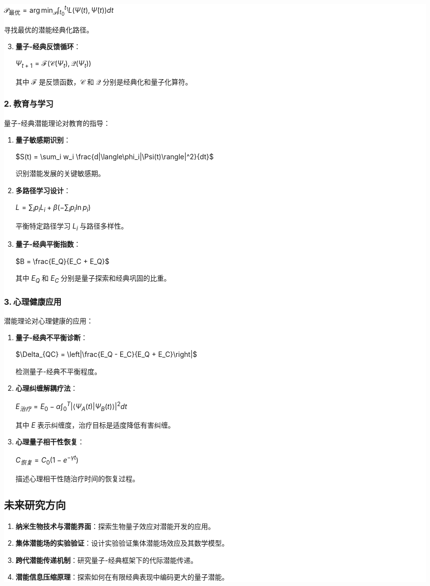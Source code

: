    $`\mathcal{P}_{\text{最优}} = \arg\min_{\mathcal{P}} \int_{t_0}^{t_1} L(\Psi(t),\dot{\Psi}(t))dt`$
   
   寻找最优的潜能经典化路径。

3. **量子-经典反馈循环**：
   
   $`\Psi_{t+1} = \mathcal{F}(\mathcal{C}(\Psi_t),\mathcal{Q}(\Psi_t))`$
   
   其中 $`\mathcal{F}`$ 是反馈函数，$`\mathcal{C}`$ 和 $`\mathcal{Q}`$ 分别是经典化和量子化算符。

### 2. 教育与学习

量子-经典潜能理论对教育的指导：

1. **量子敏感期识别**：
   
   $`S(t) = \sum_i w_i \frac{d|\langle\phi_i|\Psi(t)\rangle|^2}{dt}`$
   
   识别潜能发展的关键敏感期。

2. **多路径学习设计**：
   
   $`L = \sum_i p_i L_i + \beta\left(-\sum_i p_i \ln p_i\right)`$
   
   平衡特定路径学习 $`L_i`$ 与路径多样性。

3. **量子-经典平衡指数**：
   
   $`B = \frac{E_Q}{E_C + E_Q}`$
   
   其中 $`E_Q`$ 和 $`E_C`$ 分别是量子探索和经典巩固的比重。

### 3. 心理健康应用

潜能理论对心理健康的应用：

1. **量子-经典不平衡诊断**：
   
   $`\Delta_{QC} = \left|\frac{E_Q - E_C}{E_Q + E_C}\right|`$
   
   检测量子-经典不平衡程度。

2. **心理纠缠解耦疗法**：
   
   $`E_{治疗} = E_0 - \alpha\int_0^T |\langle\Psi_A(t)|\Psi_B(t)\rangle|^2 dt`$
   
   其中 $`E`$ 表示纠缠度，治疗目标是适度降低有害纠缠。

3. **心理量子相干性恢复**：
   
   $`C_{恢复} = C_0(1 - e^{-\gamma t})`$
   
   描述心理相干性随治疗时间的恢复过程。

## 未来研究方向

1. **纳米生物技术与潜能界面**：探索生物量子效应对潜能开发的应用。

2. **集体潜能场的实验验证**：设计实验验证集体潜能场效应及其数学模型。

3. **跨代潜能传递机制**：研究量子-经典框架下的代际潜能传递。

4. **潜能信息压缩原理**：探索如何在有限经典表现中编码更大的量子潜能。
